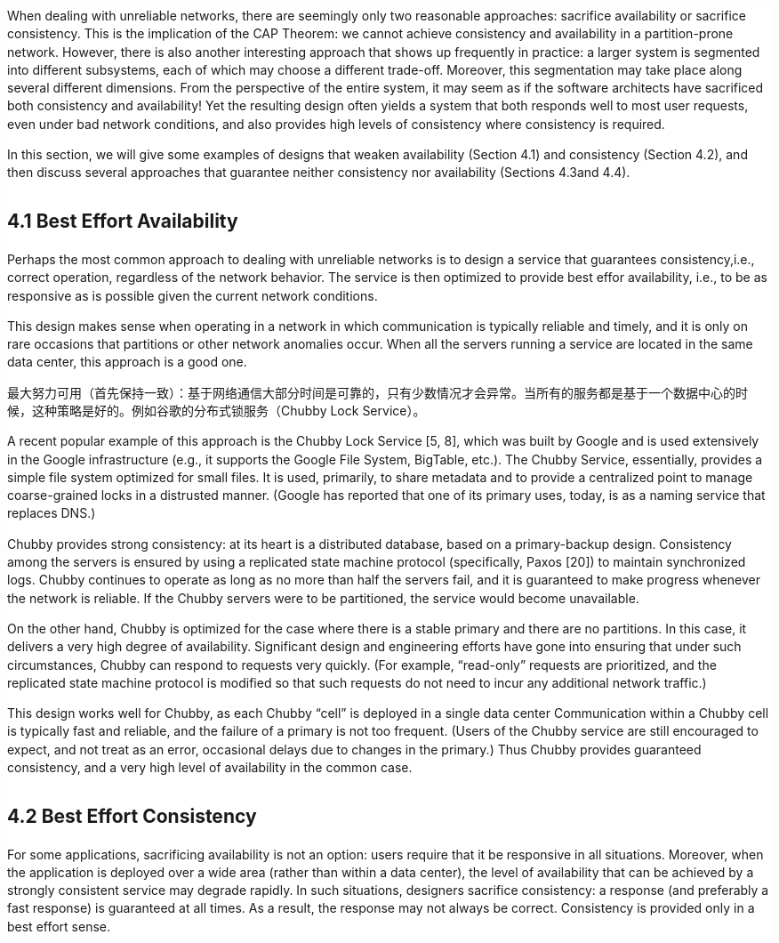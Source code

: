 When dealing with unreliable networks, there are seemingly only two reasonable approaches: sacrifice availability or sacrifice consistency. This is the implication of the CAP Theorem: we cannot achieve consistency and availability in a partition-prone network. However, there is also another interesting approach that shows up frequently in practice: a larger system is segmented into different subsystems, each of which may choose a different trade-off. Moreover, this segmentation may take place along several different dimensions. From the perspective of the entire system, it may seem as if the software architects have sacrificed both consistency and availability! Yet the resulting design often yields a system that both responds well to most user requests, even under bad network conditions, and also provides high levels of consistency where consistency is required.

In this section, we will give some examples of designs that weaken availability (Section 4.1) and consistency (Section 4.2), and then discuss several approaches that guarantee neither consistency nor availability (Sections 4.3and 4.4).

## 4.1 Best Effort Availability
Perhaps the most common approach to dealing with unreliable networks is to design a service that guarantees consistency,i.e., correct operation, regardless of the network behavior. The service is then optimized to provide best effor availability, i.e., to be as responsive as is possible given the current network conditions.

This design makes sense when operating in a network in which communication is typically reliable and timely, and it is only on rare occasions that partitions or other network anomalies occur. When all the servers running a service are located in the same data center, this approach is a good one.

最大努力可用（首先保持一致）：基于网络通信大部分时间是可靠的，只有少数情况才会异常。当所有的服务都是基于一个数据中心的时候，这种策略是好的。例如谷歌的分布式锁服务（Chubby Lock Service）。

A recent popular example of this approach is the Chubby Lock Service [5, 8], which was built by Google and is used extensively in the Google infrastructure (e.g., it supports the Google File System, BigTable, etc.). The Chubby Service, essentially, provides a simple file system optimized for small files. It is used, primarily, to share metadata and to provide a centralized point to manage coarse-grained locks in a distrusted manner. (Google has reported that one of its primary uses, today, is as a naming service that replaces DNS.)

Chubby provides strong consistency: at its heart is a distributed database, based on a primary-backup design. Consistency among the servers is ensured by using a replicated state machine protocol (specifically, Paxos [20]) to maintain synchronized logs. Chubby continues to operate as long as no more than half the servers fail, and it is guaranteed to make progress whenever the network is reliable. If the Chubby servers were to be partitioned, the service would become unavailable.

On the other hand, Chubby is optimized for the case where there is a stable primary and there are no partitions. In this case, it delivers a very high degree of availability. Significant design and engineering efforts have gone into ensuring that under such circumstances, Chubby can respond to requests very quickly. (For example, “read-only” requests are prioritized, and the replicated state machine protocol is modified so that such requests do not need to incur any additional network traffic.)

This design works well for Chubby, as each Chubby “cell” is deployed in a single data center Communication within a Chubby cell is typically fast and reliable, and the failure of a primary is not too frequent. (Users of the Chubby service are still encouraged to expect, and not treat as an error, occasional delays due to changes in the primary.) Thus Chubby provides guaranteed consistency, and a very high level of availability in the common case.

## 4.2 Best Effort Consistency
For some applications, sacrificing availability is not an option: users require that it be responsive in all situations. Moreover, when the application is deployed over a wide area (rather than within a data center), the level of availability that can be achieved by a strongly consistent service may degrade rapidly. In such situations, designers sacrifice consistency: a response (and preferably a fast response) is guaranteed at all times. As a result, the response may not always be correct. Consistency is provided only in a best effort sense.
